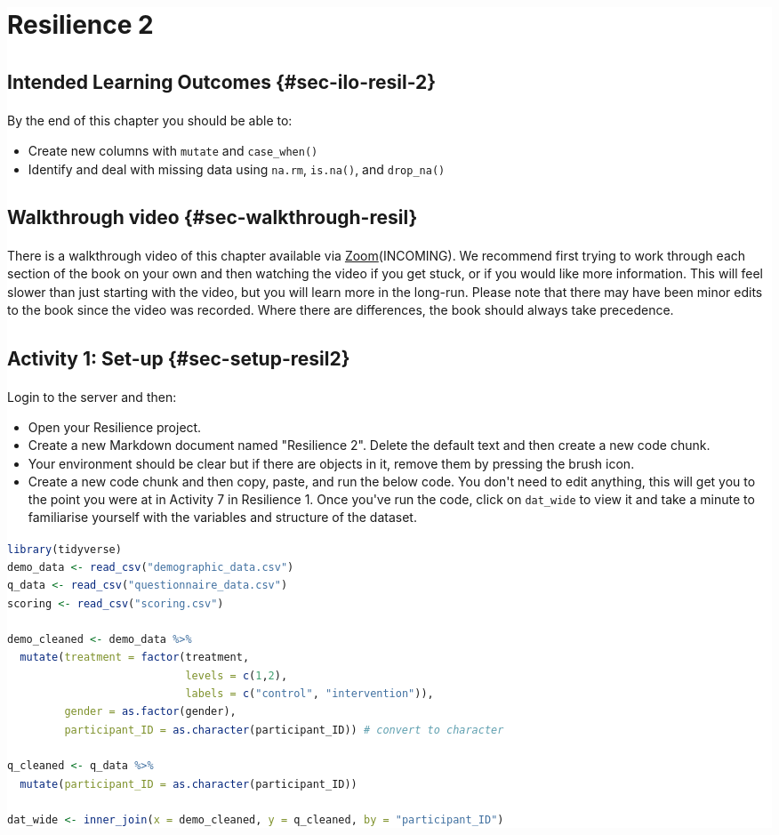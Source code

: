 
# Resilience 2

## Intended Learning Outcomes {#sec-ilo-resil-2}




By the end of this chapter you should be able to:

* Create new columns with `mutate` and `case_when()`
* Identify and deal with missing data using `na.rm`, `is.na()`, and `drop_na()`


## Walkthrough video {#sec-walkthrough-resil}

There is a walkthrough video of this chapter available via [Zoom]()(INCOMING). We recommend first trying to work through each section of the book on your own and then watching the video if you get stuck, or if you would like more information. This will feel slower than just starting with the video, but you will learn more in the long-run. Please note that there may have been minor edits to the book since the video was recorded. Where there are differences, the book should always take precedence.

## Activity 1: Set-up {#sec-setup-resil2}

Login to the server and then:

* Open your Resilience project.
* Create a new Markdown document named "Resilience 2". Delete the default text and then create a new code chunk.
* Your environment should be clear but if there are objects in it, remove them by pressing the brush icon. 
* Create a new code chunk and then copy, paste, and run the below code. You don't need to edit anything, this will get you to the point you were at in Activity 7 in Resilience 1. Once you've run the code, click on `dat_wide` to view it and take a minute to familiarise yourself with the variables and structure of the dataset.


```r
library(tidyverse)
demo_data <- read_csv("demographic_data.csv")
q_data <- read_csv("questionnaire_data.csv")
scoring <- read_csv("scoring.csv")

demo_cleaned <- demo_data %>%
  mutate(treatment = factor(treatment, 
                            levels = c(1,2), 
                            labels = c("control", "intervention")),
         gender = as.factor(gender),
         participant_ID = as.character(participant_ID)) # convert to character

q_cleaned <- q_data %>%
  mutate(participant_ID = as.character(participant_ID))

dat_wide <- inner_join(x = demo_cleaned, y = q_cleaned, by = "participant_ID") 
```
